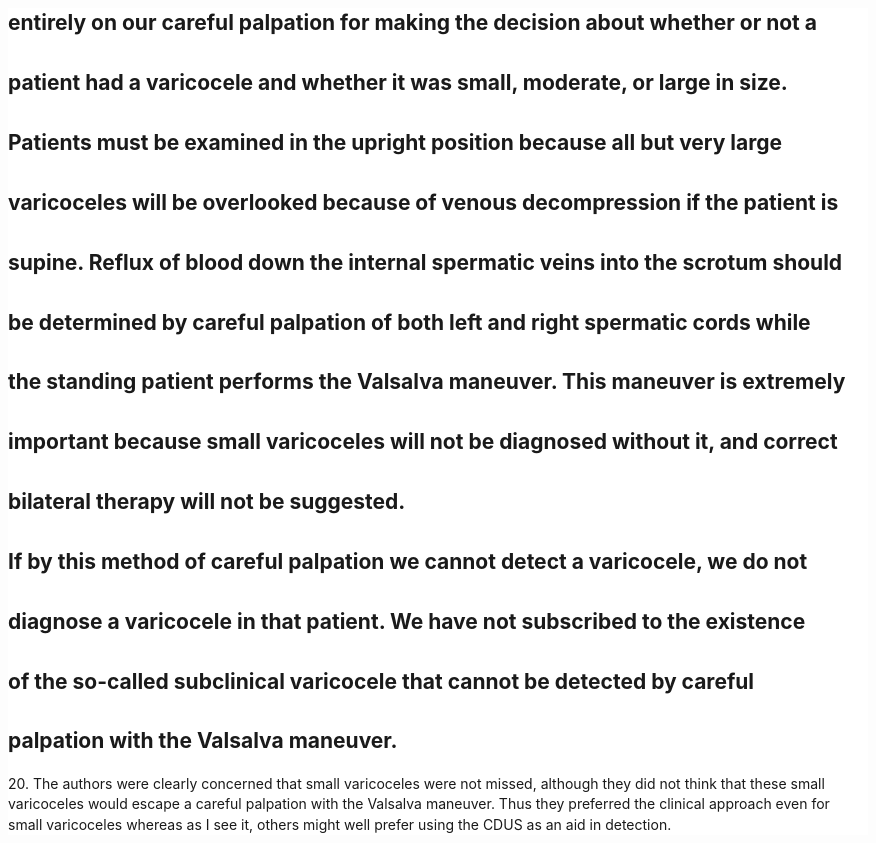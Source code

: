 ## entirely on our careful palpation for making the decision about whether or not a 

## patient had a varicocele and whether it was small, moderate, or large in size. 

## Patients must be examined in the upright position because all but very large 


## varicoceles will be overlooked because of venous decompression if the patient is 

## supine. Reflux of blood down the internal spermatic veins into the scrotum should 

## be determined by careful palpation of both left and right spermatic cords while 

## the standing patient performs the Valsalva maneuver. This maneuver is extremely 

## important because small varicoceles will not be diagnosed without it, and correct 

## bilateral therapy will not be suggested. 

## If by this method of careful palpation we cannot detect a varicocele, we do not 

## diagnose a varicocele in that patient. We have not subscribed to the existence 

## of the so-called subclinical varicocele that cannot be detected by careful 

## palpation with the Valsalva maneuver. 

20\. The authors were clearly concerned that small varicoceles were not missed, although they did not think that these small varicoceles would escape a careful palpation with the Valsalva maneuver. Thus they preferred the clinical approach even for small varicoceles whereas as I see it, others might well prefer using the CDUS as an aid in detection. 
